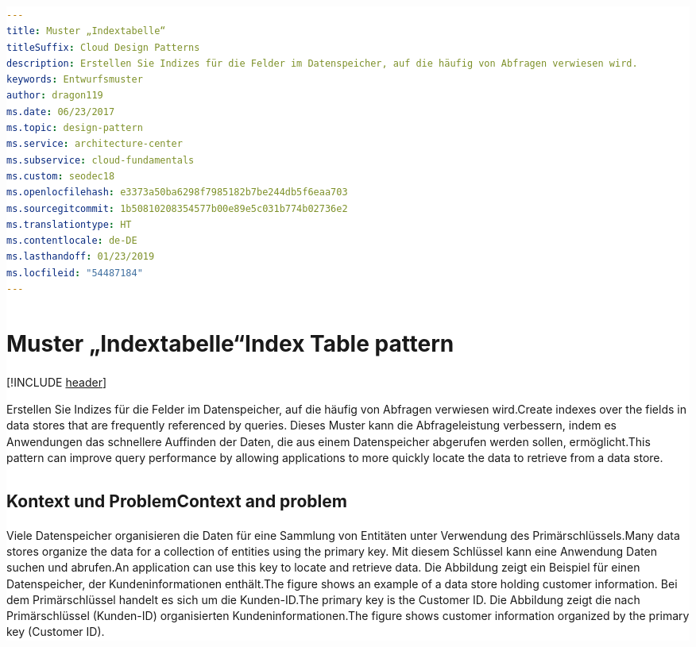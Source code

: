 ```yaml
---
title: Muster „Indextabelle“
titleSuffix: Cloud Design Patterns
description: Erstellen Sie Indizes für die Felder im Datenspeicher, auf die häufig von Abfragen verwiesen wird.
keywords: Entwurfsmuster
author: dragon119
ms.date: 06/23/2017
ms.topic: design-pattern
ms.service: architecture-center
ms.subservice: cloud-fundamentals
ms.custom: seodec18
ms.openlocfilehash: e3373a50ba6298f7985182b7be244db5f6eaa703
ms.sourcegitcommit: 1b50810208354577b00e89e5c031b774b02736e2
ms.translationtype: HT
ms.contentlocale: de-DE
ms.lasthandoff: 01/23/2019
ms.locfileid: "54487184"
---
```

# <a name="index-table-pattern"></a><span data-ttu-id="5eba3-104">Muster „Indextabelle“</span><span class="sxs-lookup"><span data-stu-id="5eba3-104">Index Table pattern</span></span>

[!INCLUDE [header](../_includes/header.md)]

<span data-ttu-id="5eba3-105">Erstellen Sie Indizes für die Felder im Datenspeicher, auf die häufig von Abfragen verwiesen wird.</span><span class="sxs-lookup"><span data-stu-id="5eba3-105">Create indexes over the fields in data stores that are frequently referenced by queries.</span></span> <span data-ttu-id="5eba3-106">Dieses Muster kann die Abfrageleistung verbessern, indem es Anwendungen das schnellere Auffinden der Daten, die aus einem Datenspeicher abgerufen werden sollen, ermöglicht.</span><span class="sxs-lookup"><span data-stu-id="5eba3-106">This pattern can improve query performance by allowing applications to more quickly locate the data to retrieve from a data store.</span></span>

## <a name="context-and-problem"></a><span data-ttu-id="5eba3-107">Kontext und Problem</span><span class="sxs-lookup"><span data-stu-id="5eba3-107">Context and problem</span></span>

<span data-ttu-id="5eba3-108">Viele Datenspeicher organisieren die Daten für eine Sammlung von Entitäten unter Verwendung des Primärschlüssels.</span><span class="sxs-lookup"><span data-stu-id="5eba3-108">Many data stores organize the data for a collection of entities using the primary key.</span></span> <span data-ttu-id="5eba3-109">Mit diesem Schlüssel kann eine Anwendung Daten suchen und abrufen.</span><span class="sxs-lookup"><span data-stu-id="5eba3-109">An application can use this key to locate and retrieve data.</span></span> <span data-ttu-id="5eba3-110">Die Abbildung zeigt ein Beispiel für einen Datenspeicher, der Kundeninformationen enthält.</span><span class="sxs-lookup"><span data-stu-id="5eba3-110">The figure shows an example of a data store holding customer information.</span></span> <span data-ttu-id="5eba3-111">Bei dem Primärschlüssel handelt es sich um die Kunden-ID.</span><span class="sxs-lookup"><span data-stu-id="5eba3-111">The primary key is the Customer ID.</span></span> <span data-ttu-id="5eba3-112">Die Abbildung zeigt die nach Primärschlüssel (Kunden-ID) organisierten Kundeninformationen.</span><span class="sxs-lookup"><span data-stu-id="5eba3-112">The figure shows customer information organized by the primary key (Customer ID).</span></span>
